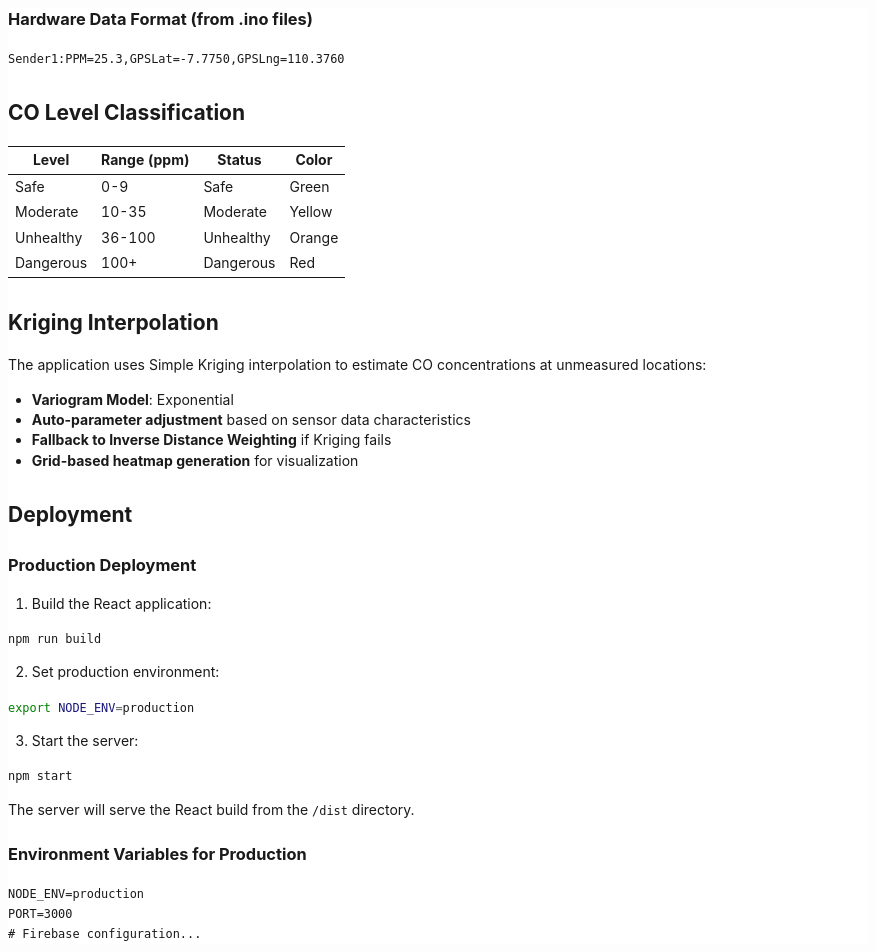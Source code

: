 ### Hardware Data Format (from .ino files)
```
Sender1:PPM=25.3,GPSLat=-7.7750,GPSLng=110.3760
```

## CO Level Classification

| Level | Range (ppm) | Status | Color |
|-------|-------------|--------|-------|
| Safe | 0-9 | Safe | Green |
| Moderate | 10-35 | Moderate | Yellow |
| Unhealthy | 36-100 | Unhealthy | Orange |
| Dangerous | 100+ | Dangerous | Red |

## Kriging Interpolation

The application uses Simple Kriging interpolation to estimate CO concentrations at unmeasured locations:

- **Variogram Model**: Exponential
- **Auto-parameter adjustment** based on sensor data characteristics
- **Fallback to Inverse Distance Weighting** if Kriging fails
- **Grid-based heatmap generation** for visualization

## Deployment

### Production Deployment

1. Build the React application:
```bash
npm run build
```

2. Set production environment:
```bash
export NODE_ENV=production
```

3. Start the server:
```bash
npm start
```

The server will serve the React build from the `/dist` directory.

### Environment Variables for Production

```env
NODE_ENV=production
PORT=3000
# Firebase configuration...
```
